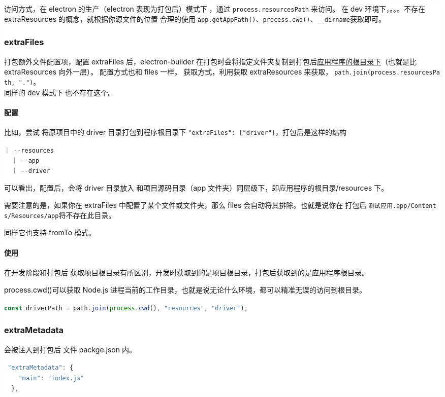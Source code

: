 访问方式，在 electron 的生产（electron 表现为打包后）模式下 ，通过 `process.resourcesPath` 来访问。
在 dev 环境下，。。。不存在 extraResources 的概念，就根据你源文件的位置 合理的使用 `app.getAppPath()`、`process.cwd()`、`__dirname`获取即可。

### extraFiles

打包额外文件配置项，配置 extraFiles 后，electron-builder 在打包时会将指定文件夹复制到打包后[应用程序的根目录下](#根目录)（也就是比 extraResources 向外一层）。
配置方式也和 files 一样。
获取方式，利用获取 extraResources 来获取， `path.join(process.resourcesPath, ".")`。  
同样的 dev 模式下 也不存在这个。

#### 配置

比如，尝试 将原项目中的 driver 目录打包到程序根目录下 `"extraFiles": ["driver"]`，打包后是这样的结构

```shell
｜ --resources
  ｜ --app
  ｜ --driver
```

可以看出，配置后，会将 driver 目录放入 和项目源码目录（app 文件夹）同层级下，即应用程序的根目录/resources 下。

需要注意的是，如果你在 extraFiles 中配置了某个文件或文件夹，那么 files 会自动将其排除。也就是说你在 打包后 `测试应用.app/Contents/Resources/app`将不存在此目录。

同样它也支持 fromTo 模式。

#### 使用

在开发阶段和打包后 获取项目根目录有所区别，开发时获取到的是项目根目录，打包后获取到的是应用程序根目录。

process.cwd()可以获取 Node.js 进程当前的工作目录，也就是说无论什么环境，都可以精准无误的访问到根目录。

```js
const driverPath = path.join(process.cwd(), "resources", "driver");
```

### extraMetadata

会被注入到打包后 文件 packge.json 内。

```js
 "extraMetadata": {
    "main": "index.js"
  },
```
